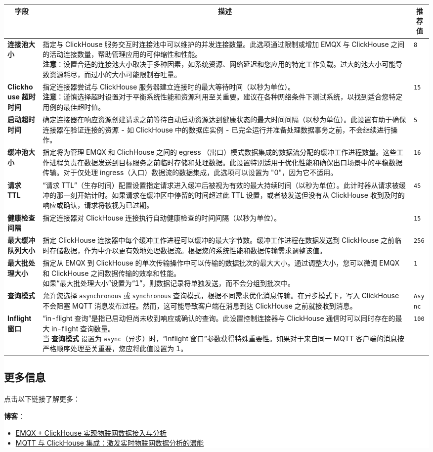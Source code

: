 | **字段**                | **描述**                                                     | **推荐值** |
| ----------------------- | ------------------------------------------------------------ | ---------- |
| **连接池大小**          | 指定与 ClickHouse 服务交互时连接池中可以维护的并发连接数量。此选项通过限制或增加 EMQX 与 ClickHouse 之间的活动连接数量，帮助管理应用的可伸缩性和性能。<br/>**注意**：设置合适的连接池大小取决于多种因素，如系统资源、网络延迟和您应用的特定工作负载。过大的池大小可能导致资源耗尽，而过小的大小可能限制吞吐量。 | `8`        |
| **Clickhouse 超时时间** | 指定连接器尝试与 ClickHouse 服务器建立连接时的最大等待时间（以秒为单位）。<br/>**注意**：谨慎选择超时设置对于平衡系统性能和资源利用至关重要。建议在各种网络条件下测试系统，以找到适合您特定用例的最佳超时值。 | `15`       |
| **启动超时时间**        | 确定连接器在响应资源创建请求之前等待自动启动资源达到健康状态的最大时间间隔（以秒为单位）。此设置有助于确保连接器在验证连接的资源 - 如 ClickHouse 中的数据库实例 - 已完全运行并准备处理数据事务之前，不会继续进行操作。 | `5`        |
| **缓冲池大小**          | 指定将为管理 EMQX 和 ClichHouse 之间的 egress （出口）模式数据集成的数据流分配的缓冲工作进程数量。这些工作进程负责在数据发送到目标服务之前临时存储和处理数据。此设置特别适用于优化性能和确保出口场景中的平稳数据传输。对于仅处理 ingress（入口）数据流的数据集成，此选项可以设置为 "0"，因为它不适用。 | `16`       |
| **请求 TTL**            | “请求 TTL”（生存时间）配置设置指定请求进入缓冲后被视为有效的最大持续时间（以秒为单位）。此计时器从请求被缓冲的那一刻开始计时。如果请求在缓冲区中停留的时间超过此 TTL 设置，或者被发送但没有从 ClickHouse 收到及时的响应或确认，请求将被视为已过期。 | `45`       |
| **健康检查间隔**        | 指定连接器对 ClickHouse 连接执行自动健康检查的时间间隔（以秒为单位）。 | `15`       |
| **最大缓冲队列大小**    | 指定 ClickHouse 连接器中每个缓冲工作进程可以缓冲的最大字节数。缓冲工作进程在数据发送到 ClickHouse 之前临时存储数据，作为中介以更有效地处理数据流。根据您的系统性能和数据传输需求调整该值。 | `256`      |
| **最大批处理大小**      | 指定从 EMQX 到 ClickHouse 的单次传输操作中可以传输的数据批次的最大大小。通过调整大小，您可以微调 EMQX 和 ClickHouse 之间数据传输的效率和性能。<br />如果“最大批处理大小”设置为“1”，则数据记录将单独发送，而不会分组到批次中。 | `1`        |
| **查询模式**            | 允许您选择 `asynchronous` 或 `synchronous` 查询模式，根据不同需求优化消息传输。在异步模式下，写入 ClickHouse 不会阻塞 MQTT 消息发布过程。然而，这可能导致客户端在消息到达 ClickHouse 之前就接收到消息。 | `Async`    |
| **Inflight 窗口**       | “in-flight 查询”是指已启动但尚未收到响应或确认的查询。此设置控制连接器与 ClickHouse 通信时可以同时存在的最大 in-flight 查询数量。<br/>当 **查询模式** 设置为 `async`（异步）时，“Inflight 窗口”参数获得特殊重要性。如果对于来自同一 MQTT 客户端的消息按严格顺序处理至关重要，您应将此值设置为 1。 | `100`      |

## 更多信息

点击以下链接了解更多：

**博客**：

- [EMQX + ClickHouse 实现物联网数据接入与分析](https://www.emqx.com/zh/blog/emqx-and-clickhouse-for-iot-data-access-and-analysis)
- [MQTT 与 ClickHouse 集成：激发实时物联网数据分析的潜能](https://www.emqx.com/zh/blog/mqtt-to-clickhouse-integration)
